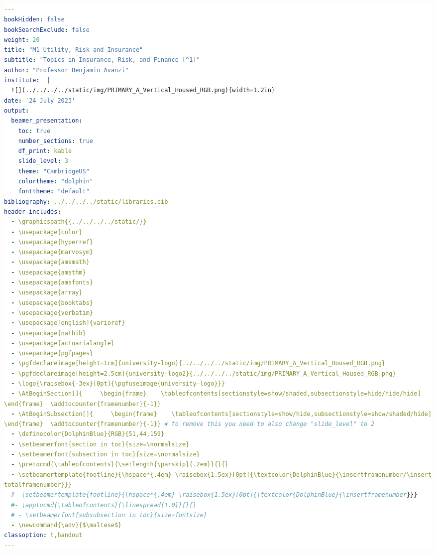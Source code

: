```yaml
---
bookHidden: false
bookSearchExclude: false
weight: 20
title: "M1 Utility, Risk and Insurance"
subtitle: "Topics in Insurance, Risk, and Finance [^1]"
author: "Professor Benjamin Avanzi"
institute:  |
  ![](../../../../static/img/PRIMARY_A_Vertical_Housed_RGB.png){width=1.2in}  
date: '24 July 2023'
output:
  beamer_presentation:
    toc: true
    number_sections: true
    df_print: kable
    slide_level: 3
    theme: "CambridgeUS"  
    colortheme: "dolphin"  
    fonttheme: "default"
bibliography: ../../../../static/libraries.bib
header-includes:
  - \graphicspath{{../../../../static/}}
  - \usepackage{color}
  - \usepackage{hyperref}
  - \usepackage{marvosym}
  - \usepackage{amsmath}
  - \usepackage{amsthm}
  - \usepackage{amsfonts}
  - \usepackage{array}
  - \usepackage{booktabs}
  - \usepackage{verbatim}
  - \usepackage[english]{varioref}
  - \usepackage{natbib}
  - \usepackage{actuarialangle}
  - \usepackage{pgfpages}    
  - \pgfdeclareimage[height=1cm]{university-logo}{../../../../static/img/PRIMARY_A_Vertical_Housed_RGB.png}
  - \pgfdeclareimage[height=2.5cm]{university-logo2}{../../../../static/img/PRIMARY_A_Vertical_Housed_RGB.png}
  - \logo{\raisebox{-3ex}[0pt]{\pgfuseimage{university-logo}}}
  - \AtBeginSection[]{     \begin{frame}    \tableofcontents[sectionstyle=show/shaded,subsectionstyle=hide/hide/hide]     \end{frame}  \addtocounter{framenumber}{-1}}
  - \AtBeginSubsection[]{     \begin{frame}    \tableofcontents[sectionstyle=show/hide,subsectionstyle=show/shaded/hide]      \end{frame}  \addtocounter{framenumber}{-1}} # to remove this you need to also change "slide_level" to 2
  - \definecolor{DolphinBlue}{RGB}{51,44,159}
  - \setbeamerfont{section in toc}{size=\normalsize}
  - \setbeamerfont{subsection in toc}{size=\normalsize}
  - \pretocmd{\tableofcontents}{\setlength{\parskip}{.2em}}{}{}
  - \setbeamertemplate{footline}{\hspace*{.4em} \raisebox{1.5ex}[0pt]{\textcolor{DolphinBlue}{\insertframenumber/\inserttotalframenumber}}}
  #- \setbeamertemplate{footline}{\hspace*{.4em} \raisebox{1.5ex}[0pt]{\textcolor{DolphinBlue}{\insertframenumber}}}
  #- \apptocmd{\tableofcontents}{\linespread{1.0}}{}{}
  # - \setbeamerfont{subsubsection in toc}{size=fontsize}
  - \newcommand{\adv}{$\maltese$}
classoption: t,handout 
---
```


[^1]: References: Chapter 7.1-7.3 and 8.1-8.3 of Joshi (2013) \| `\(\; \rightarrow\)` [](https://gim-am3.netlify.app/output/23-Top-M1-lec.pdf)
